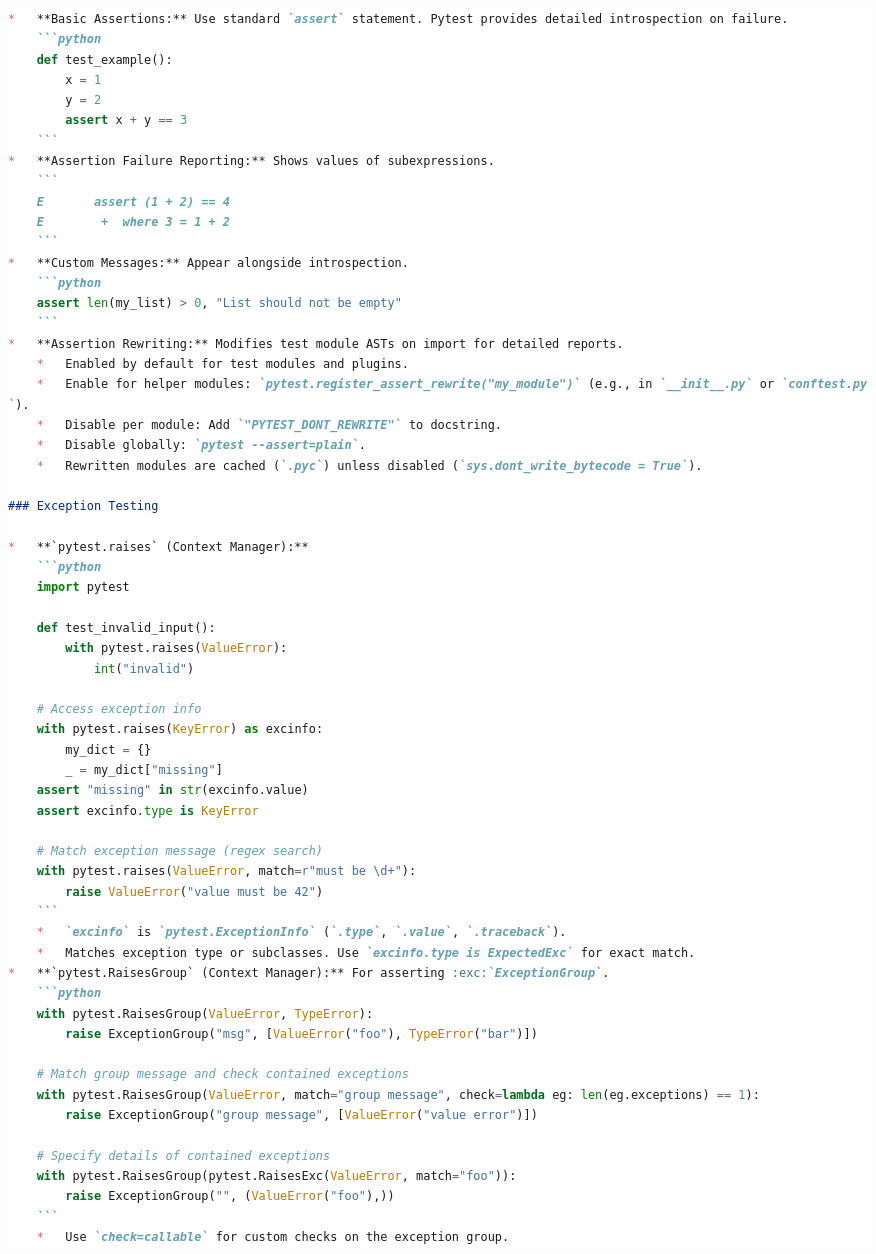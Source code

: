 ```markdown
*   **Basic Assertions:** Use standard `assert` statement. Pytest provides detailed introspection on failure.
    ```python
    def test_example():
        x = 1
        y = 2
        assert x + y == 3
    ```
*   **Assertion Failure Reporting:** Shows values of subexpressions.
    ```
    E       assert (1 + 2) == 4
    E        +  where 3 = 1 + 2
    ```
*   **Custom Messages:** Appear alongside introspection.
    ```python
    assert len(my_list) > 0, "List should not be empty"
    ```
*   **Assertion Rewriting:** Modifies test module ASTs on import for detailed reports.
    *   Enabled by default for test modules and plugins.
    *   Enable for helper modules: `pytest.register_assert_rewrite("my_module")` (e.g., in `__init__.py` or `conftest.py`).
    *   Disable per module: Add `"PYTEST_DONT_REWRITE"` to docstring.
    *   Disable globally: `pytest --assert=plain`.
    *   Rewritten modules are cached (`.pyc`) unless disabled (`sys.dont_write_bytecode = True`).

### Exception Testing

*   **`pytest.raises` (Context Manager):**
    ```python
    import pytest

    def test_invalid_input():
        with pytest.raises(ValueError):
            int("invalid")

    # Access exception info
    with pytest.raises(KeyError) as excinfo:
        my_dict = {}
        _ = my_dict["missing"]
    assert "missing" in str(excinfo.value)
    assert excinfo.type is KeyError

    # Match exception message (regex search)
    with pytest.raises(ValueError, match=r"must be \d+"):
        raise ValueError("value must be 42")
    ```
    *   `excinfo` is `pytest.ExceptionInfo` (`.type`, `.value`, `.traceback`).
    *   Matches exception type or subclasses. Use `excinfo.type is ExpectedExc` for exact match.
*   **`pytest.RaisesGroup` (Context Manager):** For asserting :exc:`ExceptionGroup`.
    ```python
    with pytest.RaisesGroup(ValueError, TypeError):
        raise ExceptionGroup("msg", [ValueError("foo"), TypeError("bar")])

    # Match group message and check contained exceptions
    with pytest.RaisesGroup(ValueError, match="group message", check=lambda eg: len(eg.exceptions) == 1):
        raise ExceptionGroup("group message", [ValueError("value error")])

    # Specify details of contained exceptions
    with pytest.RaisesGroup(pytest.RaisesExc(ValueError, match="foo")):
        raise ExceptionGroup("", (ValueError("foo"),))
    ```
    *   Use `check=callable` for custom checks on the exception group.
```